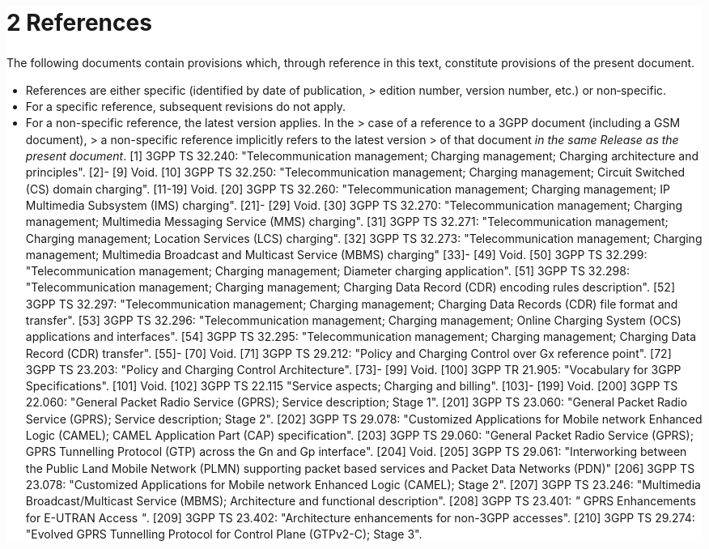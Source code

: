 # 2 References
The following documents contain provisions which, through reference in this
text, constitute provisions of the present document.
  * References are either specific (identified by date of publication, > edition number, version number, etc.) or non‑specific.
  * For a specific reference, subsequent revisions do not apply.
  * For a non-specific reference, the latest version applies. In the > case of a reference to a 3GPP document (including a GSM document), > a non-specific reference implicitly refers to the latest version > of that document _in the same Release as the present document_.
[1] 3GPP TS 32.240: \"Telecommunication management; Charging management;
Charging architecture and principles\".
[2]- [9] Void.
[10] 3GPP TS 32.250: \"Telecommunication management; Charging management;
Circuit Switched (CS) domain charging\".
[11-19] Void.
[20] 3GPP TS 32.260: \"Telecommunication management; Charging management; IP
Multimedia Subsystem (IMS) charging\".
[21]- [29] Void.
[30] 3GPP TS 32.270: \"Telecommunication management; Charging management;
Multimedia Messaging Service (MMS) charging\".
[31] 3GPP TS 32.271: \"Telecommunication management; Charging management;
Location Services (LCS) charging\".
[32] 3GPP TS 32.273: \"Telecommunication management; Charging management;
Multimedia Broadcast and Multicast Service (MBMS) charging\"
[33]- [49] Void.
[50] 3GPP TS 32.299: \"Telecommunication management; Charging management;
Diameter charging application\".
[51] 3GPP TS 32.298: \"Telecommunication management; Charging management;
Charging Data Record (CDR) encoding rules description\".
[52] 3GPP TS 32.297: \"Telecommunication management; Charging management;
Charging Data Records (CDR) file format and transfer\".
[53] 3GPP TS 32.296: \"Telecommunication management; Charging management;
Online Charging System (OCS) applications and interfaces\".
[54] 3GPP TS 32.295: \"Telecommunication management; Charging management;
Charging Data Record (CDR) transfer\".
[55]- [70] Void.
[71] 3GPP TS 29.212: \"Policy and Charging Control over Gx reference point\".
[72] 3GPP TS 23.203: \"Policy and Charging Control Architecture\".
[73]- [99] Void.
[100] 3GPP TR 21.905: \"Vocabulary for 3GPP Specifications\".
[101] Void.
[102] 3GPP TS 22.115 \"Service aspects; Charging and billing\".
[103]- [199] Void.
[200] 3GPP TS 22.060: \"General Packet Radio Service (GPRS); Service
description; Stage 1\".
[201] 3GPP TS 23.060: \"General Packet Radio Service (GPRS); Service
description; Stage 2\".
[202] 3GPP TS 29.078: \"Customized Applications for Mobile network Enhanced
Logic (CAMEL); CAMEL Application Part (CAP) specification\".
[203] 3GPP TS 29.060: \"General Packet Radio Service (GPRS); GPRS Tunnelling
Protocol (GTP) across the Gn and Gp interface\".
[204] Void.
[205] 3GPP TS 29.061: \"Interworking between the Public Land Mobile Network
(PLMN) supporting packet based services and Packet Data Networks (PDN)\"
[206] 3GPP TS 23.078: \"Customized Applications for Mobile network Enhanced
Logic (CAMEL); Stage 2\".
[207] 3GPP TS 23.246: \"Multimedia Broadcast/Multicast Service (MBMS);
Architecture and functional description\".
[208] 3GPP TS 23.401: _\"_ GPRS Enhancements for E-UTRAN Access _\"_.
[209] 3GPP TS 23.402: \"Architecture enhancements for non-3GPP accesses\".
[210] 3GPP TS 29.274: \"Evolved GPRS Tunnelling Protocol for Control Plane
(GTPv2-C); Stage 3\".